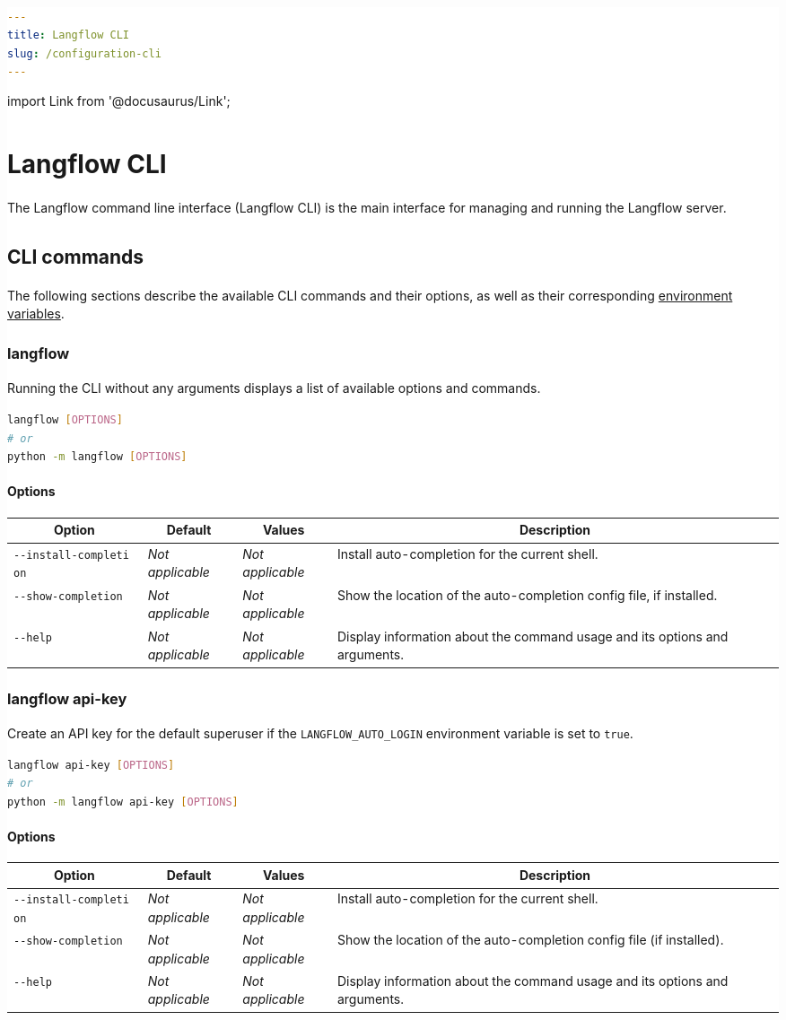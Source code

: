 ```yaml
---
title: Langflow CLI
slug: /configuration-cli
---
```


import Link from '@docusaurus/Link';

# Langflow CLI

The Langflow command line interface (Langflow CLI) is the main interface for managing and running the Langflow server.

## CLI commands

The following sections describe the available CLI commands and their options, as well as their corresponding [environment variables](./environment-variables.md).

### langflow

Running the CLI without any arguments displays a list of available options and commands.

```bash
langflow [OPTIONS]
# or
python -m langflow [OPTIONS]
```

#### Options

| Option | Default | Values | Description |
|--------|---------|--------|-------------|
| <Link id="install-completion"/>`--install-completion` | *Not applicable* | *Not applicable* | Install auto-completion for the current shell. |
| <Link id="show-completion"/>`--show-completion` | *Not applicable* | *Not applicable* | Show the location of the auto-completion config file, if installed. |
| <Link id="help"/>`--help` | *Not applicable* | *Not applicable* | Display information about the command usage and its options and arguments. |

### langflow api-key

Create an API key for the default superuser if the `LANGFLOW_AUTO_LOGIN` environment variable is set to `true`.

```bash
langflow api-key [OPTIONS]
# or
python -m langflow api-key [OPTIONS]
```

#### Options

| Option | Default | Values | Description |
|--------|---------|--------|-------------|
| <Link id="install-completion"/>`--install-completion` | *Not applicable* | *Not applicable* | Install auto-completion for the current shell. |
| <Link id="show-completion"/>`--show-completion` | *Not applicable* | *Not applicable* | Show the location of the auto-completion config file (if installed). |
| <Link id="help"/>`--help` | *Not applicable* | *Not applicable* | Display information about the command usage and its options and arguments. |
